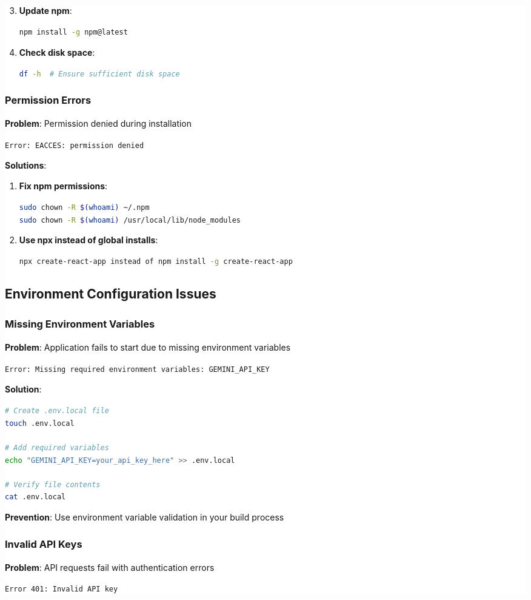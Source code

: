 3. **Update npm**:
   ```bash
   npm install -g npm@latest
   ```

4. **Check disk space**:
   ```bash
   df -h  # Ensure sufficient disk space
   ```

### Permission Errors

**Problem**: Permission denied during installation
```
Error: EACCES: permission denied
```

**Solutions**:

1. **Fix npm permissions**:
   ```bash
   sudo chown -R $(whoami) ~/.npm
   sudo chown -R $(whoami) /usr/local/lib/node_modules
   ```

2. **Use npx instead of global installs**:
   ```bash
   npx create-react-app instead of npm install -g create-react-app
   ```

## Environment Configuration Issues

### Missing Environment Variables

**Problem**: Application fails to start due to missing environment variables
```
Error: Missing required environment variables: GEMINI_API_KEY
```

**Solution**:
```bash
# Create .env.local file
touch .env.local

# Add required variables
echo "GEMINI_API_KEY=your_api_key_here" >> .env.local

# Verify file contents
cat .env.local
```

**Prevention**: Use environment variable validation in your build process

### Invalid API Keys

**Problem**: API requests fail with authentication errors
```
Error 401: Invalid API key
```
